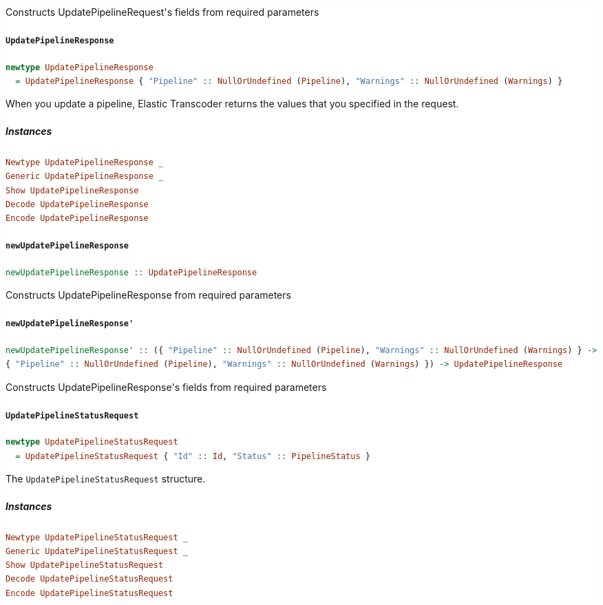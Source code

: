 Constructs UpdatePipelineRequest's fields from required parameters

#### `UpdatePipelineResponse`

``` purescript
newtype UpdatePipelineResponse
  = UpdatePipelineResponse { "Pipeline" :: NullOrUndefined (Pipeline), "Warnings" :: NullOrUndefined (Warnings) }
```

<p>When you update a pipeline, Elastic Transcoder returns the values that you specified in the request.</p>

##### Instances
``` purescript
Newtype UpdatePipelineResponse _
Generic UpdatePipelineResponse _
Show UpdatePipelineResponse
Decode UpdatePipelineResponse
Encode UpdatePipelineResponse
```

#### `newUpdatePipelineResponse`

``` purescript
newUpdatePipelineResponse :: UpdatePipelineResponse
```

Constructs UpdatePipelineResponse from required parameters

#### `newUpdatePipelineResponse'`

``` purescript
newUpdatePipelineResponse' :: ({ "Pipeline" :: NullOrUndefined (Pipeline), "Warnings" :: NullOrUndefined (Warnings) } -> { "Pipeline" :: NullOrUndefined (Pipeline), "Warnings" :: NullOrUndefined (Warnings) }) -> UpdatePipelineResponse
```

Constructs UpdatePipelineResponse's fields from required parameters

#### `UpdatePipelineStatusRequest`

``` purescript
newtype UpdatePipelineStatusRequest
  = UpdatePipelineStatusRequest { "Id" :: Id, "Status" :: PipelineStatus }
```

<p>The <code>UpdatePipelineStatusRequest</code> structure.</p>

##### Instances
``` purescript
Newtype UpdatePipelineStatusRequest _
Generic UpdatePipelineStatusRequest _
Show UpdatePipelineStatusRequest
Decode UpdatePipelineStatusRequest
Encode UpdatePipelineStatusRequest
```
